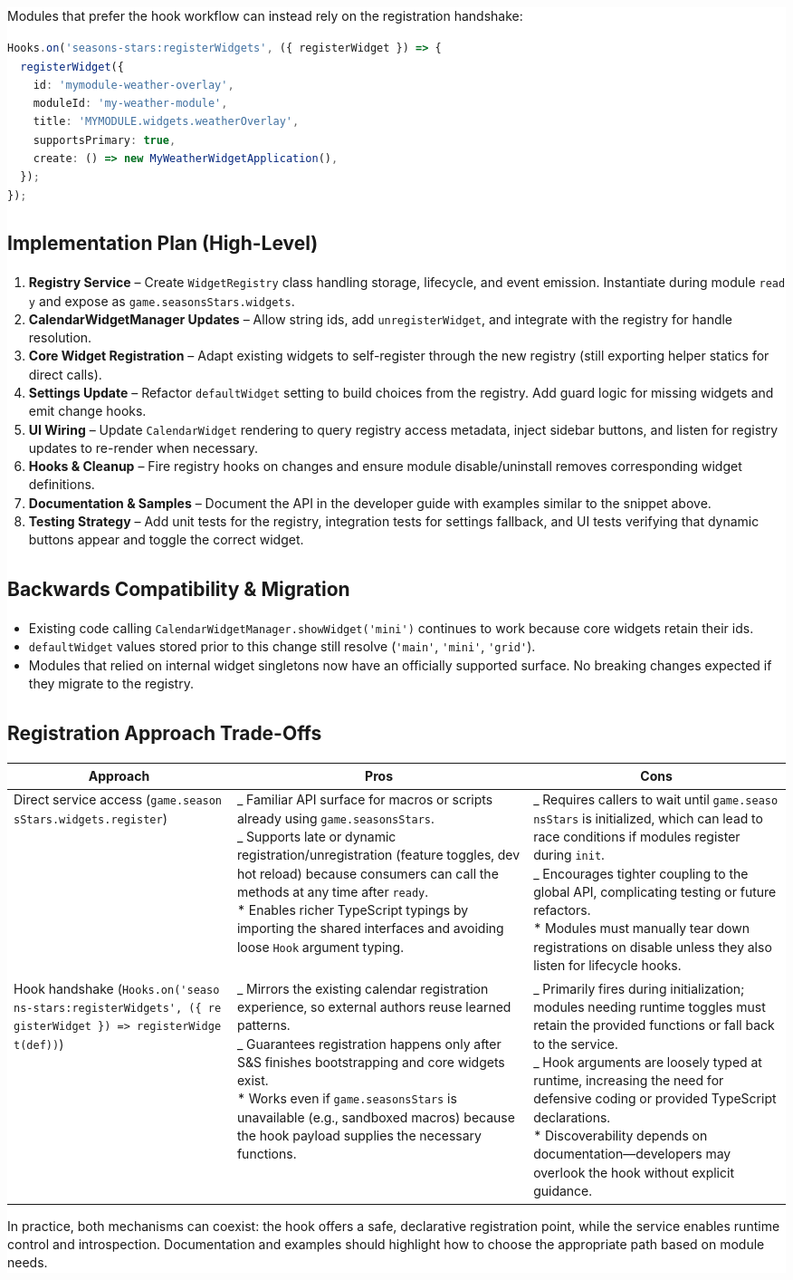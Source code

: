 Modules that prefer the hook workflow can instead rely on the registration handshake:

```ts
Hooks.on('seasons-stars:registerWidgets', ({ registerWidget }) => {
  registerWidget({
    id: 'mymodule-weather-overlay',
    moduleId: 'my-weather-module',
    title: 'MYMODULE.widgets.weatherOverlay',
    supportsPrimary: true,
    create: () => new MyWeatherWidgetApplication(),
  });
});
```

## Implementation Plan (High-Level)

1. **Registry Service** – Create `WidgetRegistry` class handling storage, lifecycle, and event emission. Instantiate during module `ready` and expose as `game.seasonsStars.widgets`.
2. **CalendarWidgetManager Updates** – Allow string ids, add `unregisterWidget`, and integrate with the registry for handle resolution.
3. **Core Widget Registration** – Adapt existing widgets to self-register through the new registry (still exporting helper statics for direct calls).
4. **Settings Update** – Refactor `defaultWidget` setting to build choices from the registry. Add guard logic for missing widgets and emit change hooks.
5. **UI Wiring** – Update `CalendarWidget` rendering to query registry access metadata, inject sidebar buttons, and listen for registry updates to re-render when necessary.
6. **Hooks & Cleanup** – Fire registry hooks on changes and ensure module disable/uninstall removes corresponding widget definitions.
7. **Documentation & Samples** – Document the API in the developer guide with examples similar to the snippet above.
8. **Testing Strategy** – Add unit tests for the registry, integration tests for settings fallback, and UI tests verifying that dynamic buttons appear and toggle the correct widget.

## Backwards Compatibility & Migration

- Existing code calling `CalendarWidgetManager.showWidget('mini')` continues to work because core widgets retain their ids.
- `defaultWidget` values stored prior to this change still resolve (`'main'`, `'mini'`, `'grid'`).
- Modules that relied on internal widget singletons now have an officially supported surface. No breaking changes expected if they migrate to the registry.

## Registration Approach Trade-Offs

| Approach                                                                                                  | Pros                                                                                                                                                                                                                                                                                                                                                                | Cons                                                                                                                                                                                                                                                                                                                                                                                |
| --------------------------------------------------------------------------------------------------------- | ------------------------------------------------------------------------------------------------------------------------------------------------------------------------------------------------------------------------------------------------------------------------------------------------------------------------------------------------------------------- | ----------------------------------------------------------------------------------------------------------------------------------------------------------------------------------------------------------------------------------------------------------------------------------------------------------------------------------------------------------------------------------- |
| Direct service access (`game.seasonsStars.widgets.register`)                                              | _ Familiar API surface for macros or scripts already using `game.seasonsStars`.<br>_ Supports late or dynamic registration/unregistration (feature toggles, dev hot reload) because consumers can call the methods at any time after `ready`.<br>\* Enables richer TypeScript typings by importing the shared interfaces and avoiding loose `Hook` argument typing. | _ Requires callers to wait until `game.seasonsStars` is initialized, which can lead to race conditions if modules register during `init`.<br>_ Encourages tighter coupling to the global API, complicating testing or future refactors.<br>\* Modules must manually tear down registrations on disable unless they also listen for lifecycle hooks.                                 |
| Hook handshake (`Hooks.on('seasons-stars:registerWidgets', ({ registerWidget }) => registerWidget(def))`) | _ Mirrors the existing calendar registration experience, so external authors reuse learned patterns.<br>_ Guarantees registration happens only after S&S finishes bootstrapping and core widgets exist.<br>\* Works even if `game.seasonsStars` is unavailable (e.g., sandboxed macros) because the hook payload supplies the necessary functions.                  | _ Primarily fires during initialization; modules needing runtime toggles must retain the provided functions or fall back to the service.<br>_ Hook arguments are loosely typed at runtime, increasing the need for defensive coding or provided TypeScript declarations.<br>\* Discoverability depends on documentation—developers may overlook the hook without explicit guidance. |

In practice, both mechanisms can coexist: the hook offers a safe, declarative registration point, while the service enables runtime control and introspection. Documentation and examples should highlight how to choose the appropriate path based on module needs.
